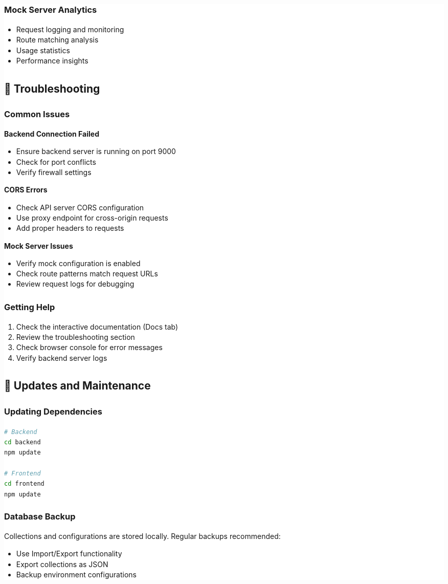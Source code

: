 ### Mock Server Analytics
- Request logging and monitoring
- Route matching analysis
- Usage statistics
- Performance insights

## 🚨 Troubleshooting

### Common Issues

**Backend Connection Failed**
- Ensure backend server is running on port 9000
- Check for port conflicts
- Verify firewall settings

**CORS Errors**
- Check API server CORS configuration
- Use proxy endpoint for cross-origin requests
- Add proper headers to requests

**Mock Server Issues**
- Verify mock configuration is enabled
- Check route patterns match request URLs
- Review request logs for debugging

### Getting Help
1. Check the interactive documentation (Docs tab)
2. Review the troubleshooting section
3. Check browser console for error messages
4. Verify backend server logs

## 🔄 Updates and Maintenance

### Updating Dependencies
```bash
# Backend
cd backend
npm update

# Frontend
cd frontend
npm update
```

### Database Backup
Collections and configurations are stored locally. Regular backups recommended:
- Use Import/Export functionality
- Export collections as JSON
- Backup environment configurations
